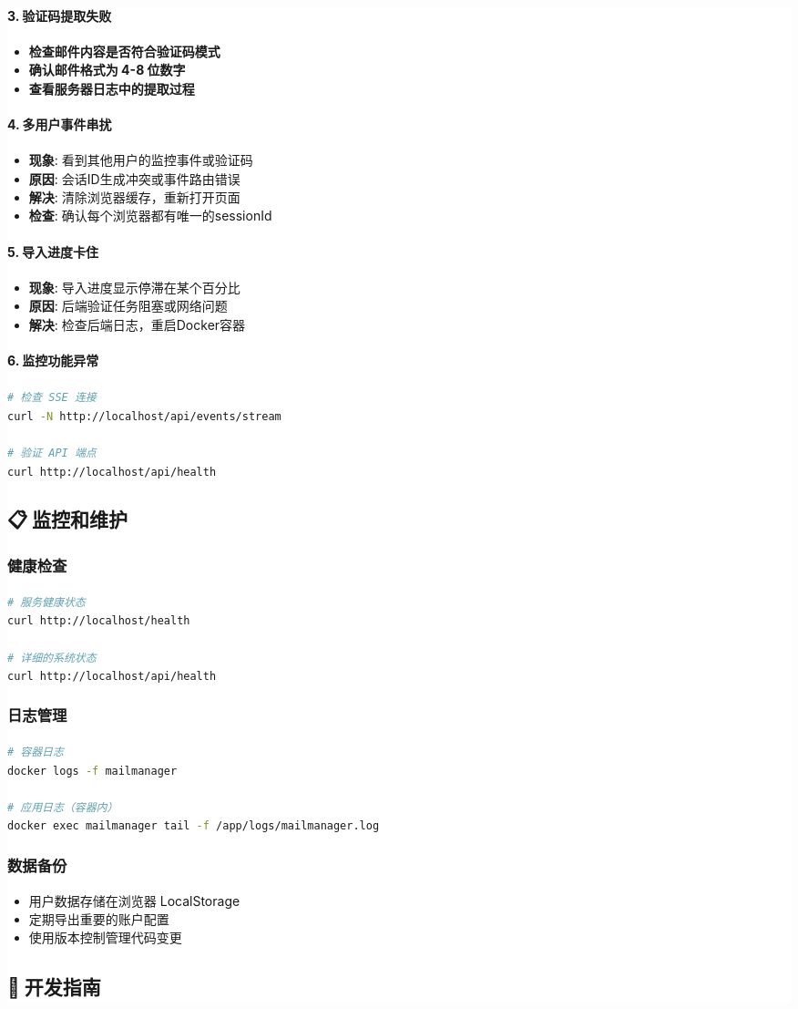 #### 3. 验证码提取失败
- **检查邮件内容是否符合验证码模式**
- **确认邮件格式为 4-8 位数字**
- **查看服务器日志中的提取过程**

#### 4. 多用户事件串扰
- **现象**: 看到其他用户的监控事件或验证码
- **原因**: 会话ID生成冲突或事件路由错误
- **解决**: 清除浏览器缓存，重新打开页面
- **检查**: 确认每个浏览器都有唯一的sessionId

#### 5. 导入进度卡住
- **现象**: 导入进度显示停滞在某个百分比
- **原因**: 后端验证任务阻塞或网络问题
- **解决**: 检查后端日志，重启Docker容器

#### 6. 监控功能异常
```bash
# 检查 SSE 连接
curl -N http://localhost/api/events/stream

# 验证 API 端点
curl http://localhost/api/health
```

## 📋 监控和维护

### 健康检查
```bash
# 服务健康状态
curl http://localhost/health

# 详细的系统状态
curl http://localhost/api/health
```

### 日志管理
```bash
# 容器日志
docker logs -f mailmanager

# 应用日志（容器内）
docker exec mailmanager tail -f /app/logs/mailmanager.log
```

### 数据备份
- 用户数据存储在浏览器 LocalStorage
- 定期导出重要的账户配置
- 使用版本控制管理代码变更

## 🔧 开发指南
